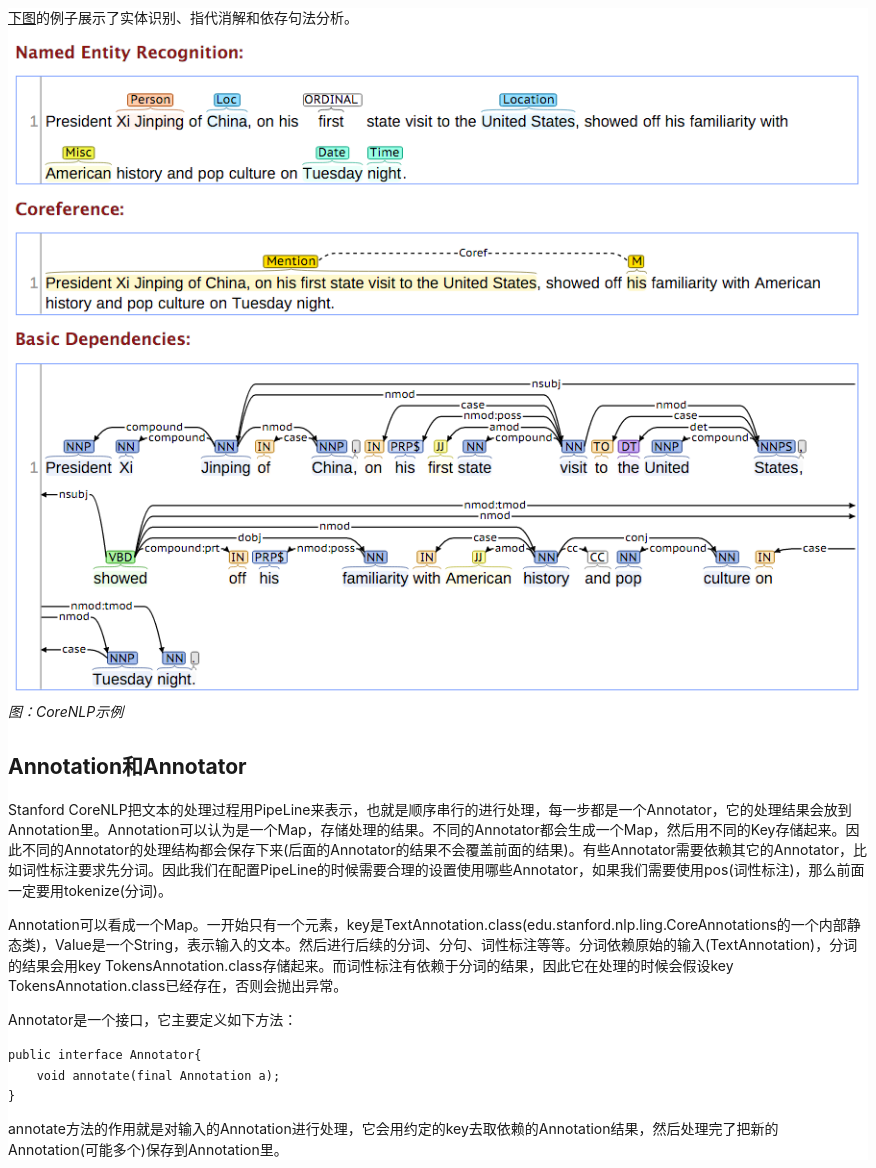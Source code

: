 <a href='#xjp'>下图</a>的例子展示了实体识别、指代消解和依存句法分析。

<a name='xjp'>![](/img/corenlp/XiJinping.png)</a>
*图：CoreNLP示例*

## Annotation和Annotator

Stanford CoreNLP把文本的处理过程用PipeLine来表示，也就是顺序串行的进行处理，每一步都是一个Annotator，它的处理结果会放到Annotation里。Annotation可以认为是一个Map，存储处理的结果。不同的Annotator都会生成一个Map，然后用不同的Key存储起来。因此不同的Annotator的处理结构都会保存下来(后面的Annotator的结果不会覆盖前面的结果)。有些Annotator需要依赖其它的Annotator，比如词性标注要求先分词。因此我们在配置PipeLine的时候需要合理的设置使用哪些Annotator，如果我们需要使用pos(词性标注)，那么前面一定要用tokenize(分词)。

Annotation可以看成一个Map。一开始只有一个元素，key是TextAnnotation.class(edu.stanford.nlp.ling.CoreAnnotations的一个内部静态类)，Value是一个String，表示输入的文本。然后进行后续的分词、分句、词性标注等等。分词依赖原始的输入(TextAnnotation)，分词的结果会用key TokensAnnotation.class存储起来。而词性标注有依赖于分词的结果，因此它在处理的时候会假设key TokensAnnotation.class已经存在，否则会抛出异常。

Annotator是一个接口，它主要定义如下方法：
```
public interface Annotator{
    void annotate(final Annotation a);
}
```
annotate方法的作用就是对输入的Annotation进行处理，它会用约定的key去取依赖的Annotation结果，然后处理完了把新的Annotation(可能多个)保存到Annotation里。
